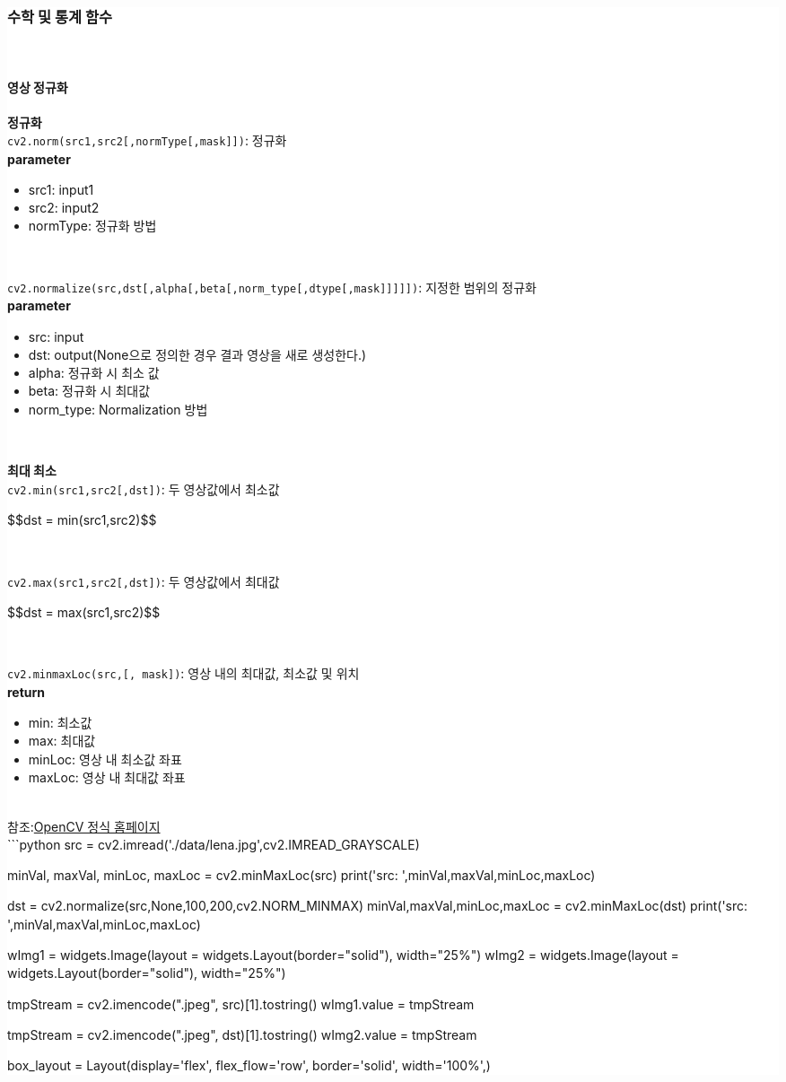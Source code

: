### 수학 및 통계 함수
<br>

#### 영상 정규화
**정규화**  
<code>cv2.norm(src1,src2[,normType[,mask]])</code>: 정규화<br>
**parameter**
- src1: input1
- src2: input2
- normType: 정규화 방법

<br>

<code>cv2.normalize(src,dst[,alpha[,beta[,norm_type[,dtype[,mask]]]]])</code>: 지정한 범위의 정규화<br>
**parameter**
- src: input
- dst: output(None으로 정의한 경우 결과 영상을 새로 생성한다.)
- alpha: 정규화 시 최소 값
- beta: 정규화 시 최대값
- norm_type: Normalization 방법

<br>

**최대 최소**  
<code>cv2.min(src1,src2[,dst])</code>: 두 영상값에서 최소값<br>
<p>$$dst = min(src1,src2)$$</p>

<br>

<code>cv2.max(src1,src2[,dst])</code>: 두 영상값에서 최대값<br>
<p>$$dst = max(src1,src2)$$</p>
<br>

<code>cv2.minmaxLoc(src,[, mask])</code>: 영상 내의 최대값, 최소값 및 위치<br>
**return**
- min: 최소값
- max: 최대값
- minLoc: 영상 내 최소값 좌표
- maxLoc: 영상 내 최대값 좌표

<br>
참조:<a href="https://docs.opencv.org/2.4/modules/core/doc/operations_on_arrays.html">OpenCV 정식 홈페이지</a><br>
```python
src = cv2.imread('./data/lena.jpg',cv2.IMREAD_GRAYSCALE)

minVal, maxVal, minLoc, maxLoc = cv2.minMaxLoc(src)
print('src: ',minVal,maxVal,minLoc,maxLoc)

dst = cv2.normalize(src,None,100,200,cv2.NORM_MINMAX)
minVal,maxVal,minLoc,maxLoc = cv2.minMaxLoc(dst)
print('src: ',minVal,maxVal,minLoc,maxLoc)

wImg1 = widgets.Image(layout = widgets.Layout(border="solid"), width="25%")
wImg2 = widgets.Image(layout = widgets.Layout(border="solid"), width="25%")

tmpStream = cv2.imencode(".jpeg", src)[1].tostring()
wImg1.value = tmpStream

tmpStream = cv2.imencode(".jpeg", dst)[1].tostring()
wImg2.value = tmpStream

box_layout = Layout(display='flex',
                    flex_flow='row',
                    border='solid',
                   width='100%',)

```